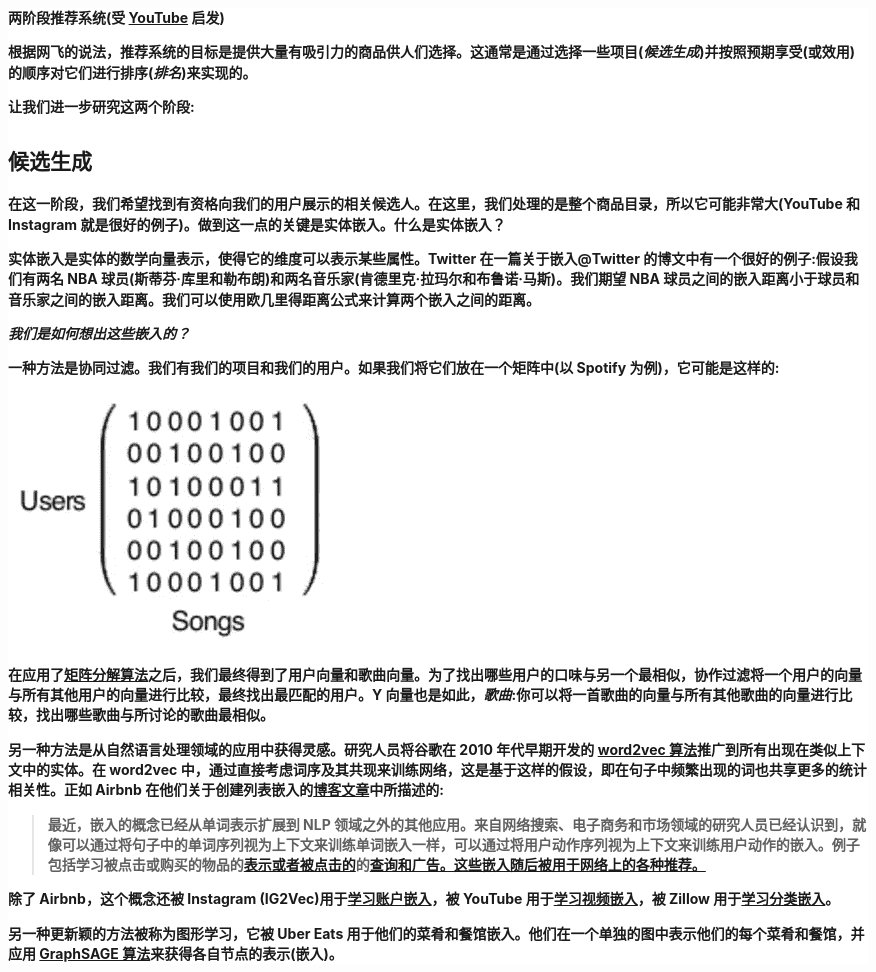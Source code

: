 **两阶段推荐系统(受 [YouTube](https://static.googleusercontent.com/media/research.google.com/en//pubs/archive/45530.pdf) 启发)**

**根据网飞的说法，推荐系统的目标是提供大量有吸引力的商品供人们选择。这通常是通过选择一些项目(*候选生成*)并按照预期享受(或效用)的顺序对它们进行排序(*排名*)来实现的。**

**让我们进一步研究这两个阶段:**

## **候选生成**

**在这一阶段，我们希望找到有资格向我们的用户展示的相关候选人。在这里，我们处理的是整个商品目录，所以它可能非常大(YouTube 和 Instagram 就是很好的例子)。做到这一点的关键是实体嵌入。什么是实体嵌入？**

**实体嵌入是实体的数学向量表示，使得它的维度可以表示某些属性。Twitter 在一篇关于嵌入@Twitter 的博文中有一个很好的例子:假设我们有两名 NBA 球员(斯蒂芬·库里和勒布朗)和两名音乐家(肯德里克·拉玛尔和布鲁诺·马斯)。我们期望 NBA 球员之间的嵌入距离小于球员和音乐家之间的嵌入距离。我们可以使用欧几里得距离公式来计算两个嵌入之间的距离。**

*****我们是如何想出这些嵌入的？*****

**一种方法是协同过滤。我们有我们的项目和我们的用户。如果我们将它们放在一个矩阵中(以 Spotify 为例)，它可能是这样的:**

**![](img/bfde3f5a5103170d0aa7ef3c80c658d6.png)**

**在应用了[矩阵分解算法](https://www.slideshare.net/MrChrisJohnson/from-idea-to-execution-spotifys-discover-weekly/31-1_0_0_0_1)之后，我们最终得到了用户向量和歌曲向量。为了找出哪些用户的口味与另一个最相似，协作过滤将一个用户的向量与所有其他用户的向量进行比较，最终找出最匹配的用户。Y 向量也是如此，*歌曲*:你可以将一首歌曲的向量与所有其他歌曲的向量进行比较，找出哪些歌曲与所讨论的歌曲最相似。**

**另一种方法是从自然语言处理领域的应用中获得灵感。研究人员将谷歌在 2010 年代早期开发的 [word2vec 算法](https://papers.nips.cc/paper/5021-distributed-representations-of-words-and-phrases-and-their-compositionality.pdf)推广到所有出现在类似上下文中的实体。在 word2vec 中，通过直接考虑词序及其共现来训练网络，这是基于这样的假设，即在句子中频繁出现的词也共享更多的统计相关性。正如 Airbnb 在他们关于创建列表嵌入的[博客文章](https://medium.com/airbnb-engineering/listing-embeddings-for-similar-listing-recommendations-and-real-time-personalization-in-search-601172f7603e)中所描述的:**

> **最近，嵌入的概念已经从单词表示扩展到 NLP 领域之外的其他应用。来自网络搜索、电子商务和市场领域的研究人员已经认识到，就像可以通过将句子中的单词序列视为上下文来训练单词嵌入一样，可以通过将用户动作序列视为上下文来训练用户动作的嵌入。例子包括学习被点击或购买的物品的[表示或者被点击的](https://arxiv.org/pdf/1606.07154.pdf)的[查询和广告。这些嵌入随后被用于网络上的各种推荐。](https://arxiv.org/pdf/1607.01869.pdf)**

**除了 Airbnb，这个概念还被 Instagram (IG2Vec)用于[学习账户嵌入](https://ai.facebook.com/blog/powered-by-ai-instagrams-explore-recommender-system/)，被 YouTube 用于[学习视频嵌入](https://static.googleusercontent.com/media/research.google.com/en//pubs/archive/45530.pdf)，被 Zillow 用于[学习分类嵌入](https://www.zillow.com/tech/embedding-similar-home-recommendation/)。**

**另一种更新颖的方法被称为图形学习，它被 Uber Eats 用于他们的菜肴和餐馆嵌入。他们在一个单独的图中表示他们的每个菜肴和餐馆，并应用 [GraphSAGE 算法](http://snap.stanford.edu/graphsage/)来获得各自节点的表示(嵌入)。**
